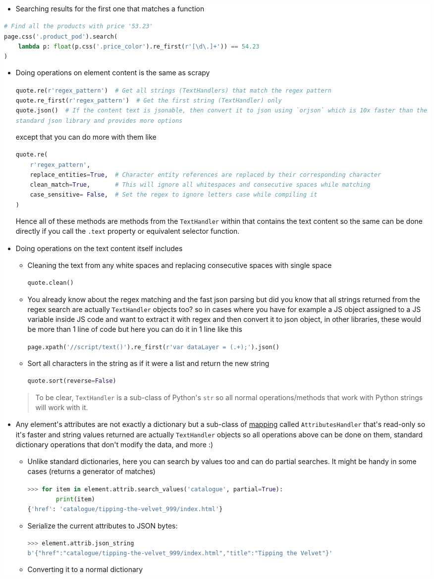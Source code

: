 - Searching results for the first one that matches a function
```python
# Find all the products with price '53.23'
page.css('.product_pod').search(
    lambda p: float(p.css('.price_color').re_first(r'[\d\.]+')) == 54.23
)
```

- Doing operations on element content is the same as scrapy
    ```python
    quote.re(r'regex_pattern')  # Get all strings (TextHandlers) that match the regex pattern
    quote.re_first(r'regex_pattern')  # Get the first string (TextHandler) only
    quote.json()  # If the content text is jsonable, then convert it to json using `orjson` which is 10x faster than the standard json library and provides more options
    ```
    except that you can do more with them like
    ```python
    quote.re(
        r'regex_pattern',
        replace_entities=True,  # Character entity references are replaced by their corresponding character
        clean_match=True,       # This will ignore all whitespaces and consecutive spaces while matching
        case_sensitive= False,  # Set the regex to ignore letters case while compiling it
    )
    ```
    Hence all of these methods are methods from the `TextHandler` within that contains the text content so the same can be done directly if you call the `.text` property or equivalent selector function.


- Doing operations on the text content itself includes
  - Cleaning the text from any white spaces and replacing consecutive spaces with single space
    ```python
    quote.clean()
    ```
  - You already know about the regex matching and the fast json parsing but did you know that all strings returned from the regex search are actually `TextHandler` objects too? so in cases where you have for example a JS object assigned to a JS variable inside JS code and want to extract it with regex and then convert it to json object, in other libraries, these would be more than 1 line of code but here you can do it in 1 line like this
    ```python
    page.xpath('//script/text()').re_first(r'var dataLayer = (.+);').json()
    ```
  - Sort all characters in the string as if it were a list and return the new string
    ```python
    quote.sort(reverse=False)
    ```
  > To be clear, `TextHandler` is a sub-class of Python's `str` so all normal operations/methods that work with Python strings will work with it.

- Any element's attributes are not exactly a dictionary but a sub-class of [mapping](https://docs.python.org/3/glossary.html#term-mapping) called `AttributesHandler` that's read-only so it's faster and string values returned are actually `TextHandler` objects so all operations above can be done on them, standard dictionary operations that don't modify the data, and more :)
  - Unlike standard dictionaries, here you can search by values too and can do partial searches. It might be handy in some cases (returns a generator of matches)
    ```python
    >>> for item in element.attrib.search_values('catalogue', partial=True):
            print(item)
    {'href': 'catalogue/tipping-the-velvet_999/index.html'}
    ```
  - Serialize the current attributes to JSON bytes:
    ```python
    >>> element.attrib.json_string
    b'{"href":"catalogue/tipping-the-velvet_999/index.html","title":"Tipping the Velvet"}'
    ```
  - Converting it to a normal dictionary
    ```python